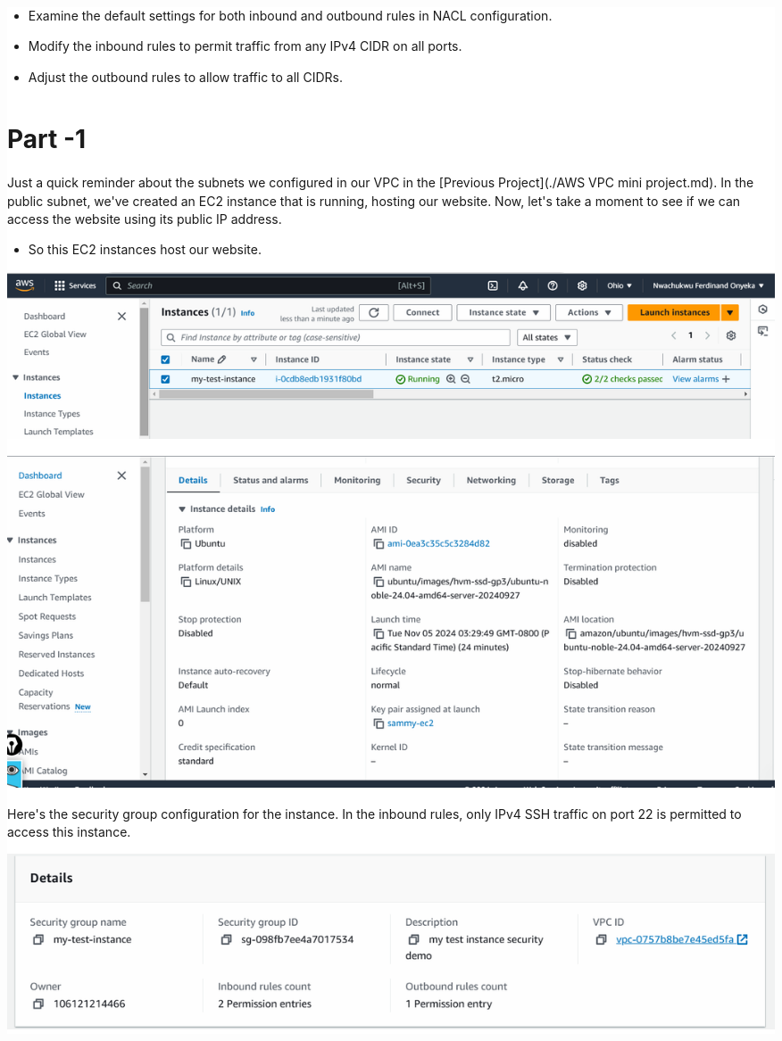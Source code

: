 - Examine the default settings for both inbound and outbound rules in NACL configuration.

- Modify the inbound rules to permit traffic from any IPv4 CIDR on all ports.

- Adjust the outbound rules to allow traffic to all CIDRs.

# Part -1

Just a quick reminder about the subnets we configured in our VPC in the [Previous Project](./AWS VPC mini project.md). In the public subnet, we've created an EC2 instance that is running, hosting our website. Now, let's take a moment to see if we can access the website using its public IP address.

- So this EC2 instances host our website.

![The image shows the ec2 instance for hosting website](image/images/ec2-instance.png)


![The image shows the ec2 instance for hosting website](image/images/ec2-instance2.png)

Here's the security group configuration for the instance. In the inbound rules, only IPv4 SSH traffic on port 22 is permitted to access this instance.

![The image shows the security group configuration](image/images/security-group-id.png)
